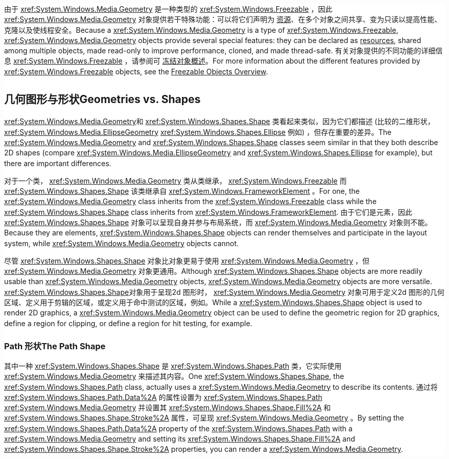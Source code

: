  <span data-ttu-id="63ee6-111">由于 <xref:System.Windows.Media.Geometry> 是一种类型的 <xref:System.Windows.Freezable> ，因此 <xref:System.Windows.Media.Geometry> 对象提供若干特殊功能：可以将它们声明为 [资源](/dotnet/desktop-wpf/fundamentals/xaml-resources-define)、在多个对象之间共享、变为只读以提高性能、克隆以及使线程安全。</span><span class="sxs-lookup"><span data-stu-id="63ee6-111">Because a <xref:System.Windows.Media.Geometry> is a type of <xref:System.Windows.Freezable>, <xref:System.Windows.Media.Geometry> objects provide several special features: they can be declared as [resources](/dotnet/desktop-wpf/fundamentals/xaml-resources-define), shared among multiple objects, made read-only to improve performance, cloned, and made thread-safe.</span></span> <span data-ttu-id="63ee6-112">有关对象提供的不同功能的详细信息 <xref:System.Windows.Freezable> ，请参阅可 [冻结对象概述](../advanced/freezable-objects-overview.md)。</span><span class="sxs-lookup"><span data-stu-id="63ee6-112">For more information about the different features provided by <xref:System.Windows.Freezable> objects, see the [Freezable Objects Overview](../advanced/freezable-objects-overview.md).</span></span>  
  
<a name="wcpsdk_graphics_geometry_geometryandshapes"></a>
## <a name="geometries-vs-shapes"></a><span data-ttu-id="63ee6-113">几何图形与形状</span><span class="sxs-lookup"><span data-stu-id="63ee6-113">Geometries vs. Shapes</span></span>  
 <span data-ttu-id="63ee6-114"><xref:System.Windows.Media.Geometry>和 <xref:System.Windows.Shapes.Shape> 类看起来类似，因为它们都描述 (比较的二维形状， <xref:System.Windows.Media.EllipseGeometry> <xref:System.Windows.Shapes.Ellipse> 例如) ，但存在重要的差异。</span><span class="sxs-lookup"><span data-stu-id="63ee6-114">The <xref:System.Windows.Media.Geometry> and <xref:System.Windows.Shapes.Shape> classes seem similar in that they both describe 2D shapes (compare <xref:System.Windows.Media.EllipseGeometry> and <xref:System.Windows.Shapes.Ellipse> for example), but there are important differences.</span></span>  
  
 <span data-ttu-id="63ee6-115">对于一个类， <xref:System.Windows.Media.Geometry> 类从类继承， <xref:System.Windows.Freezable> 而 <xref:System.Windows.Shapes.Shape> 该类继承自 <xref:System.Windows.FrameworkElement> 。</span><span class="sxs-lookup"><span data-stu-id="63ee6-115">For one, the <xref:System.Windows.Media.Geometry> class inherits from the <xref:System.Windows.Freezable> class while the <xref:System.Windows.Shapes.Shape> class inherits from <xref:System.Windows.FrameworkElement>.</span></span> <span data-ttu-id="63ee6-116">由于它们是元素，因此 <xref:System.Windows.Shapes.Shape> 对象可以呈现自身并参与布局系统，而 <xref:System.Windows.Media.Geometry> 对象则不能。</span><span class="sxs-lookup"><span data-stu-id="63ee6-116">Because they are elements, <xref:System.Windows.Shapes.Shape> objects can render themselves and participate in the layout system, while <xref:System.Windows.Media.Geometry> objects cannot.</span></span>  
  
 <span data-ttu-id="63ee6-117">尽管 <xref:System.Windows.Shapes.Shape> 对象比对象更易于使用 <xref:System.Windows.Media.Geometry> ，但 <xref:System.Windows.Media.Geometry> 对象更通用。</span><span class="sxs-lookup"><span data-stu-id="63ee6-117">Although <xref:System.Windows.Shapes.Shape> objects are more readily usable than <xref:System.Windows.Media.Geometry> objects, <xref:System.Windows.Media.Geometry> objects are more versatile.</span></span> <span data-ttu-id="63ee6-118"><xref:System.Windows.Shapes.Shape>对象用于呈现2d 图形时， <xref:System.Windows.Media.Geometry> 对象可用于定义2d 图形的几何区域、定义用于剪辑的区域，或定义用于命中测试的区域，例如。</span><span class="sxs-lookup"><span data-stu-id="63ee6-118">While a <xref:System.Windows.Shapes.Shape> object is used to render 2D graphics, a <xref:System.Windows.Media.Geometry> object can be used to define the geometric region for 2D graphics, define a region for clipping, or define a region for hit testing, for example.</span></span>  
  
### <a name="the-path-shape"></a><span data-ttu-id="63ee6-119">Path 形状</span><span class="sxs-lookup"><span data-stu-id="63ee6-119">The Path Shape</span></span>  
 <span data-ttu-id="63ee6-120">其中一种 <xref:System.Windows.Shapes.Shape> 是 <xref:System.Windows.Shapes.Path> 类，它实际使用 <xref:System.Windows.Media.Geometry> 来描述其内容。</span><span class="sxs-lookup"><span data-stu-id="63ee6-120">One <xref:System.Windows.Shapes.Shape>, the <xref:System.Windows.Shapes.Path> class, actually uses a <xref:System.Windows.Media.Geometry> to describe its contents.</span></span> <span data-ttu-id="63ee6-121">通过将 <xref:System.Windows.Shapes.Path.Data%2A> 的属性设置为 <xref:System.Windows.Shapes.Path> <xref:System.Windows.Media.Geometry> 并设置其 <xref:System.Windows.Shapes.Shape.Fill%2A> 和 <xref:System.Windows.Shapes.Shape.Stroke%2A> 属性，可呈现 <xref:System.Windows.Media.Geometry> 。</span><span class="sxs-lookup"><span data-stu-id="63ee6-121">By setting the <xref:System.Windows.Shapes.Path.Data%2A> property of the <xref:System.Windows.Shapes.Path> with a <xref:System.Windows.Media.Geometry> and setting its <xref:System.Windows.Shapes.Shape.Fill%2A> and <xref:System.Windows.Shapes.Shape.Stroke%2A> properties, you can render a <xref:System.Windows.Media.Geometry>.</span></span>  
  